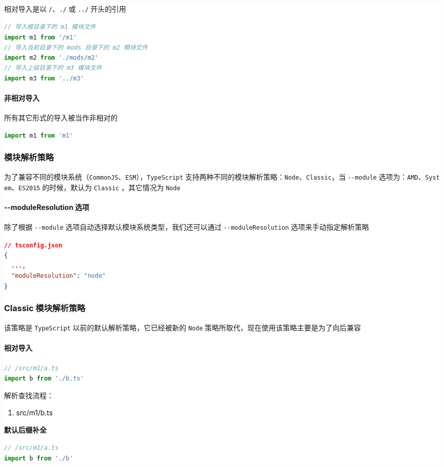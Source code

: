 相对导入是以 `/`、`./` 或 `../` 开头的引用

```typescript
// 导入根目录下的 m1 模块文件
import m1 from '/m1'
// 导入当前目录下的 mods 目录下的 m2 模块文件
import m2 from './mods/m2'
// 导入上级目录下的 m3 模块文件
import m3 from '../m3'
```

#### 非相对导入

所有其它形式的导入被当作非相对的

```typescript
import m1 from 'm1'
```



### 模块解析策略

为了兼容不同的模块系统（`CommonJS`、`ESM`），`TypeScript` 支持两种不同的模块解析策略：`Node`、`Classic`，当 `--module` 选项为：`AMD`、`System`、`ES2015` 的时候，默认为 `Classic` ，其它情况为 `Node`

#### --moduleResolution 选项

除了根据 `--module` 选项自动选择默认模块系统类型，我们还可以通过 `--moduleResolution` 选项来手动指定解析策略

```json
// tsconfig.json
{
  ...,
  "moduleResolution": "node"
}
```



### Classic 模块解析策略

该策略是 `TypeScript` 以前的默认解析策略，它已经被新的 `Node` 策略所取代，现在使用该策略主要是为了向后兼容

#### 相对导入

```typescript
// /src/m1/a.ts
import b from './b.ts'
```

解析查找流程：

1. src/m1/b.ts

**默认后缀补全**

```typescript
// /src/m1/a.ts
import b from './b'
```
